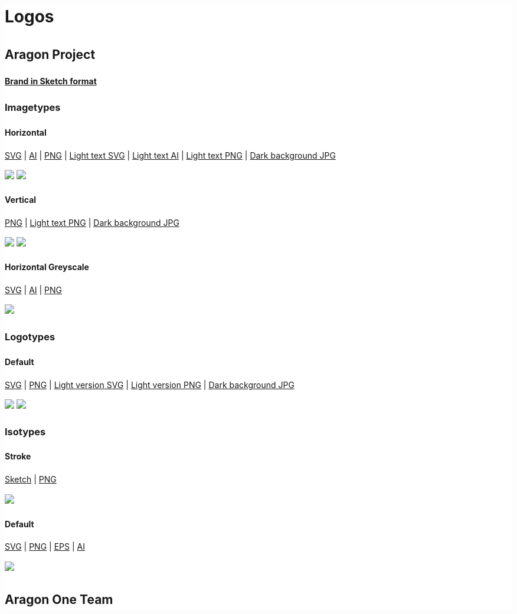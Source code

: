 # Logos

## Aragon Project

#### [Brand in Sketch format](brand.sketch)

### Imagetypes

#### Horizontal
[SVG](svg/imagetype.svg) | [AI](svg/imagetype.ai) | [PNG](png/imagetype@2x.png) | [Light text SVG](svg/imagetype_light.svg) | [Light text AI](svg/imagetype_light.ai) | [Light text PNG](png/imagetype_light@2x.png) | [Dark background JPG](jpg/imagetype_dark@2x.jpg)

<img width="256" src="png/imagetype.png"> <img width="256" src="jpg/imagetype_dark.jpg">

#### Vertical
[PNG](png/imagetype_vertical@2x.png) | [Light text PNG](png/imagetype_vertical_light@2x.png) | [Dark background JPG](jpg/imagetype_vertical_dark@2x.jpg)

<img width="256" src="png/imagetype_vertical.png"> <img width="256" src="jpg/imagetype_vertical_dark.jpg">

#### Horizontal Greyscale
[SVG](svg/imagetype_horizontal_greyscale.svg) | [AI](svg/imagetype_horizontal_greyscale.ai) | [PNG](png/imagetype_horizontal_greyscale.png)

<img width="256" src="png/imagetype_horizontal_greyscale.png">

### Logotypes
#### Default
[SVG](svg/logotype.svg) | [PNG](png/logotype@2x.png) | [Light version SVG](svg/logotype_light.svg) | [Light version PNG](png/logotype_light@2x.png) | [Dark background JPG](jpg/logotype_dark@2x.jpg)

<img width="256" src="png/logotype.png"> <img width="256" src="jpg/logotype_dark.jpg">

### Isotypes
#### Stroke
[Sketch](svg/aragon_stroke.sketch) | [PNG](png/stroke.png)

<img width="256" src="png/stroke.png">

#### Default
[SVG](svg/isotype.svg) | [PNG](png/isotype@2x.png) | [EPS](svg/aragon-logo.eps) | [AI](svg/isotype.ai)

<img width="256" src="png/isotype.png">

## Aragon One Team

